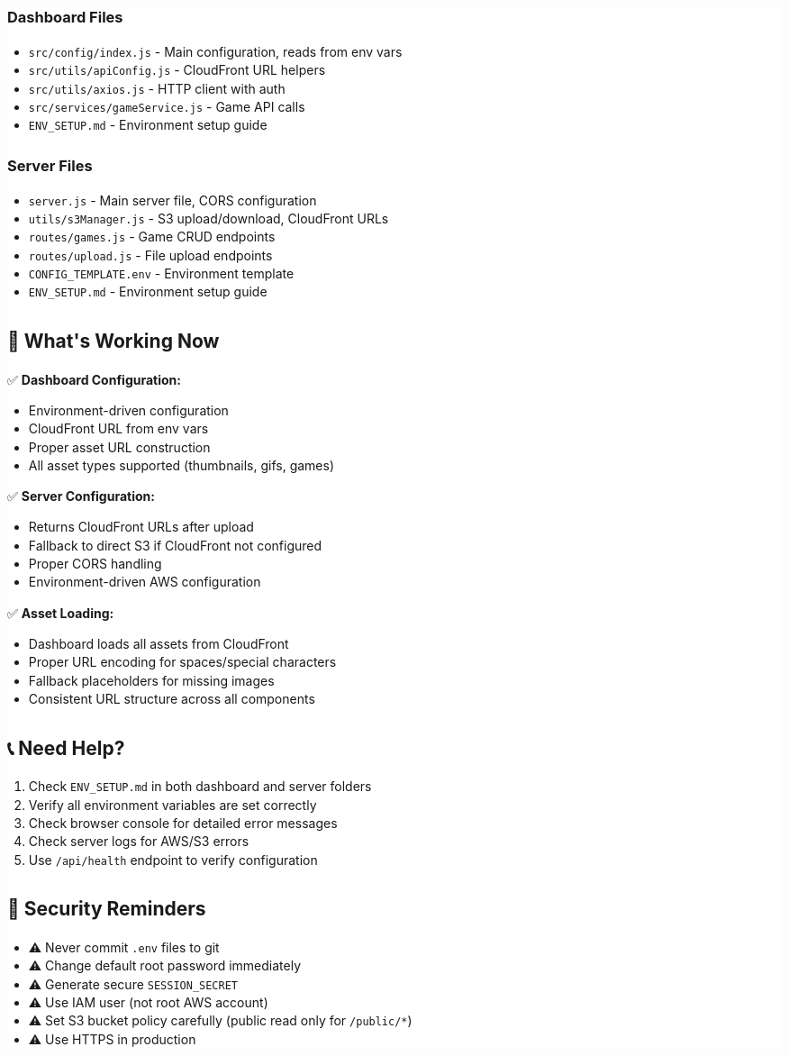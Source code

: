 ### Dashboard Files
- `src/config/index.js` - Main configuration, reads from env vars
- `src/utils/apiConfig.js` - CloudFront URL helpers
- `src/utils/axios.js` - HTTP client with auth
- `src/services/gameService.js` - Game API calls
- `ENV_SETUP.md` - Environment setup guide

### Server Files
- `server.js` - Main server file, CORS configuration
- `utils/s3Manager.js` - S3 upload/download, CloudFront URLs
- `routes/games.js` - Game CRUD endpoints
- `routes/upload.js` - File upload endpoints
- `CONFIG_TEMPLATE.env` - Environment template
- `ENV_SETUP.md` - Environment setup guide

## 🎯 What's Working Now

✅ **Dashboard Configuration:**
- Environment-driven configuration
- CloudFront URL from env vars
- Proper asset URL construction
- All asset types supported (thumbnails, gifs, games)

✅ **Server Configuration:**
- Returns CloudFront URLs after upload
- Fallback to direct S3 if CloudFront not configured
- Proper CORS handling
- Environment-driven AWS configuration

✅ **Asset Loading:**
- Dashboard loads all assets from CloudFront
- Proper URL encoding for spaces/special characters
- Fallback placeholders for missing images
- Consistent URL structure across all components

## 📞 Need Help?

1. Check `ENV_SETUP.md` in both dashboard and server folders
2. Verify all environment variables are set correctly
3. Check browser console for detailed error messages
4. Check server logs for AWS/S3 errors
5. Use `/api/health` endpoint to verify configuration

## 🔐 Security Reminders

- ⚠️ Never commit `.env` files to git
- ⚠️ Change default root password immediately
- ⚠️ Generate secure `SESSION_SECRET`
- ⚠️ Use IAM user (not root AWS account)
- ⚠️ Set S3 bucket policy carefully (public read only for `/public/*`)
- ⚠️ Use HTTPS in production

